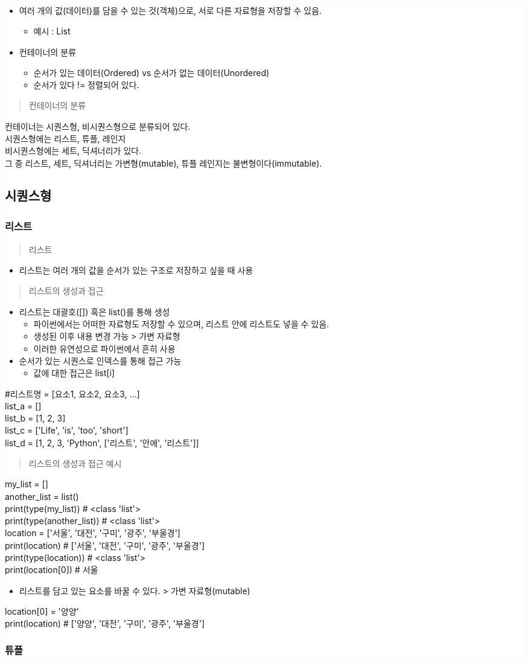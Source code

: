 - 여러 개의 값(데이터)를 담을 수 있는 것(객체)으로, 서로 다른 자료형을 저장할 수 있음.

  - 예시 : List

- 컨테이너의 분류
  - 순서가 있는 데이터(Ordered) vs 순서가 없는 데이터(Unordered)
  - 순서가 있다 != 정렬되어 있다.

> 컨테이너의 분류

컨테이너는 시퀀스형, 비시퀀스형으로 분류되어 있다.\
시퀀스형에는 리스트, 튜플, 레인지\
비시퀀스형에는 세트, 딕셔너리가 있다.\
그 중 리스트, 세트, 딕셔너리는 가변형(mutable), 튜플 레인지는 불변형이다(immutable).

## 시퀀스형

### 리스트

> 리스트

- 리스트는 여러 개의 값을 순서가 있는 구조로 저장하고 싶을 때 사용

> 리스트의 생성과 접근

- 리스트는 대괄호([]) 혹은 list()를 통해 생성
  - 파이썬에서는 어떠한 자료형도 저장할 수 있으며, 리스트 안에 리스트도 넣을 수 있음.
  - 생성된 이후 내용 변경 가능 > 가변 자료형
  - 이러한 유연성으로 파이썬에서 흔히 사용
- 순서가 있는 시퀀스로 인덱스를 통해 접근 가능
  - 값에 대한 접근은 list[i]

#리스트명 = [요소1, 요소2, 요소3, ...]\
list_a = []\
list_b = [1, 2, 3]\
list_c = ['Life', 'is', 'too', 'short']\
list_d = [1, 2, 3, 'Python', ['리스트', '안에', '리스트']]

> 리스트의 생성과 접근 예시

my_list = []\
another_list = list()\
print(type(my_list)) # <class 'list'>\
print(type(another_list)) # <class 'list'>\
location = ['서울', '대전', '구미', '광주', '부울경']\
print(location) # ['서울', '대전', '구미', '광주', '부울경']\
print(type(location)) # <class 'list'>\
print(location[0]) # 서울

- 리스트를 담고 있는 요소를 바꿀 수 있다. > 가변 자료형(mutable)

location[0] = '양양'\
print(location) # ['양양', '대전', '구미', '광주', '부울경']

### 튜플
